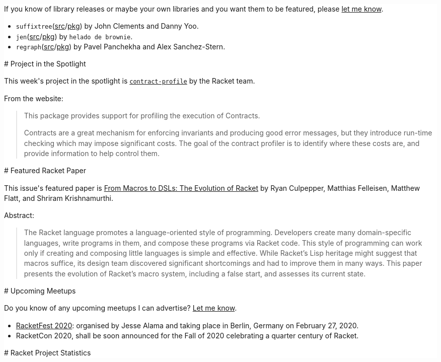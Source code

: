 If you know of library releases or maybe your own libraries and you want them to be featured, please [let me know](mailto:pmatos@linki.tools).

* `suffixtree`([src](https://github.com/jbclements/suffixtree/tree/master)/[pkg](https://pkgs.racket-lang.org/package/suffixtree)) by John Clements and Danny Yoo.
* `jen`([src](https://github.com/HeladoDeBrownie/jen)/[pkg](https://pkgs.racket-lang.org/package/jen)) by `helado de brownie`.
* `regraph`([src](https://github.com/pavpanchekha/regraph/tree/master)/[pkg](https://pkgs.racket-lang.org/package/regraph)) by Pavel Panchekha and  Alex Sanchez-Stern.

<div id='spotlight'/>
# Project in the Spotlight

This week's project in the spotlight is [`contract-profile`](https://docs.racket-lang.org/contract-profile/index.html) by the Racket team.

From the website:

> This package provides support for profiling the execution of Contracts.
> 
> Contracts are a great mechanism for enforcing invariants and producing good error messages, but they introduce run-time checking which may impose significant costs. The goal of the contract profiler is to identify where these costs are, and provide information to help control them.

<div id='featuredpaper'/>
# Featured Racket Paper

This issue's featured paper is [From Macros to DSLs: The Evolution of Racket](https://drive.google.com/open?id=1WgJPRuQmkEMWS2WS_GTxTh4ee7WsFUZT) by Ryan Culpepper, Matthias Felleisen, Matthew Flatt, and Shriram Krishnamurthi.

Abstract:

> The Racket language promotes a language-oriented style of programming. Developers create many domain-specific languages, write programs in them, and compose these programs via Racket code. This style of programming can work only if creating and composing little languages is simple and effective. While Racket’s Lisp heritage might suggest that macros suffice, its design team discovered significant shortcomings and had to improve them in many ways. This paper presents the evolution of Racket’s macro system, including a false start, and assesses its current state.

<div id='meetups'/>
# Upcoming Meetups

Do you know of any upcoming meetups I can advertise? [Let me know](mailto:pmatos@linki.tools).

* [RacketFest 2020](https://racketfest.com): organised by Jesse Alama and taking place in Berlin, Germany on February 27, 2020.
* RacketCon 2020, shall be soon announced for the Fall of 2020 celebrating a quarter century of Racket.

<div id='stats'/>
# Racket Project Statistics
